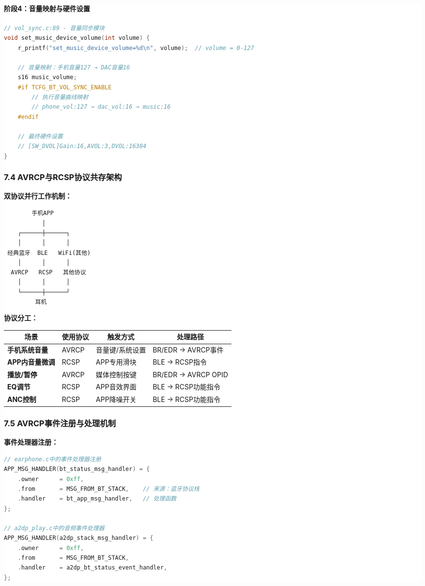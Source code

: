 #### 阶段4：音量映射与硬件设置
```c
// vol_sync.c:89 - 音量同步模块
void set_music_device_volume(int volume) {
    r_printf("set_music_device_volume=%d\n", volume);  // volume = 0-127
    
    // 音量映射：手机音量127 → DAC音量16
    s16 music_volume;
    #if TCFG_BT_VOL_SYNC_ENABLE
        // 执行音量曲线映射
        // phone_vol:127 → dac_vol:16 → music:16
    #endif
    
    // 最终硬件设置
    // [SW_DVOL]Gain:16,AVOL:3,DVOL:16384
}
```

### 7.4 AVRCP与RCSP协议共存架构

**双协议并行工作机制：**

```
        手机APP
           │
    ┌──────┼──────┐
    │      │      │
 经典蓝牙  BLE   WiFi(其他)
    │      │      │
  AVRCP   RCSP   其他协议
    │      │      │
    └──────┼──────┘
         耳机
```

**协议分工：**

| 场景 | 使用协议 | 触发方式 | 处理路径 |
|------|---------|---------|---------|
| **手机系统音量** | AVRCP | 音量键/系统设置 | BR/EDR → AVRCP事件 |
| **APP内音量微调** | RCSP | APP专用滑块 | BLE → RCSP指令 |
| **播放/暂停** | AVRCP | 媒体控制按键 | BR/EDR → AVRCP OPID |
| **EQ调节** | RCSP | APP音效界面 | BLE → RCSP功能指令 |
| **ANC控制** | RCSP | APP降噪开关 | BLE → RCSP功能指令 |

### 7.5 AVRCP事件注册与处理机制

**事件处理器注册：**
```c
// earphone.c中的事件处理器注册
APP_MSG_HANDLER(bt_status_msg_handler) = {
    .owner      = 0xff,
    .from       = MSG_FROM_BT_STACK,    // 来源：蓝牙协议栈
    .handler    = bt_app_msg_handler,   // 处理函数
};

// a2dp_play.c中的音频事件处理器
APP_MSG_HANDLER(a2dp_stack_msg_handler) = {
    .owner      = 0xff,
    .from       = MSG_FROM_BT_STACK,
    .handler    = a2dp_bt_status_event_handler,
};
```